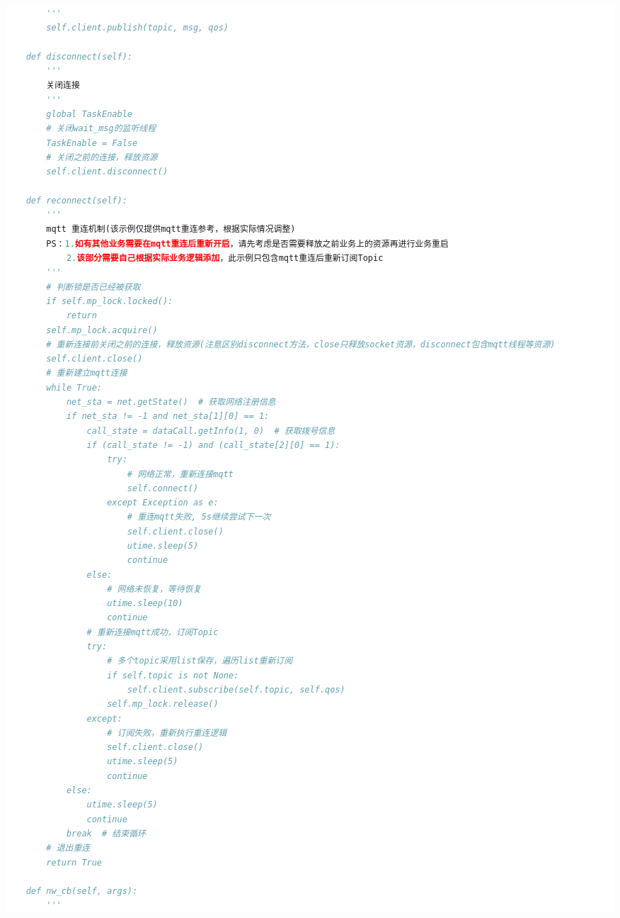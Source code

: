 ```python
        '''
        self.client.publish(topic, msg, qos)

    def disconnect(self):
        '''
        关闭连接
        '''
        global TaskEnable
        # 关闭wait_msg的监听线程
        TaskEnable = False
        # 关闭之前的连接，释放资源
        self.client.disconnect()

    def reconnect(self):
        '''
        mqtt 重连机制(该示例仅提供mqtt重连参考，根据实际情况调整)
        PS：1.如有其他业务需要在mqtt重连后重新开启，请先考虑是否需要释放之前业务上的资源再进行业务重启
            2.该部分需要自己根据实际业务逻辑添加，此示例只包含mqtt重连后重新订阅Topic
        '''
        # 判断锁是否已经被获取
        if self.mp_lock.locked():
            return
        self.mp_lock.acquire()
        # 重新连接前关闭之前的连接，释放资源(注意区别disconnect方法，close只释放socket资源，disconnect包含mqtt线程等资源)
        self.client.close()
        # 重新建立mqtt连接
        while True:
            net_sta = net.getState()  # 获取网络注册信息
            if net_sta != -1 and net_sta[1][0] == 1:
                call_state = dataCall.getInfo(1, 0)  # 获取拨号信息
                if (call_state != -1) and (call_state[2][0] == 1):
                    try:
                        # 网络正常，重新连接mqtt
                        self.connect()
                    except Exception as e:
                        # 重连mqtt失败, 5s继续尝试下一次
                        self.client.close()
                        utime.sleep(5)
                        continue
                else:
                    # 网络未恢复，等待恢复
                    utime.sleep(10)
                    continue
                # 重新连接mqtt成功，订阅Topic
                try:
                    # 多个topic采用list保存，遍历list重新订阅
                    if self.topic is not None:
                        self.client.subscribe(self.topic, self.qos)
                    self.mp_lock.release()
                except:
                    # 订阅失败，重新执行重连逻辑
                    self.client.close()
                    utime.sleep(5)
                    continue
            else:
                utime.sleep(5)
                continue
            break  # 结束循环
        # 退出重连
        return True

    def nw_cb(self, args):
        '''
```